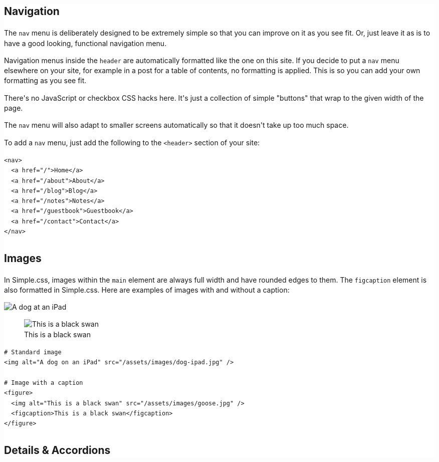 ## Navigation

The `nav` menu is deliberately designed to be extremely simple so that you can improve on it as you see fit. Or, just leave it as is to have a good looking, functional navigation menu.

Navigation menus inside the `header` are automatically formatted like the one on this site. If you decide to put a `nav` menu elsewhere on your site, for example in a post for a table of contents, no formatting is applied. This is so you can add your own formatting as you see fit.

There's no JavaScript or checkbox CSS hacks here. It's just a collection of simple "buttons" that wrap to the given width of the page.

The `nav` menu will also adapt to smaller screens automatically so that it doesn't take up too much space.

To add a `nav` menu, just add the following to the `<header>` section of your site:

```
<nav>
  <a href="/">Home</a>
  <a href="/about">About</a>
  <a href="/blog">Blog</a>
  <a href="/notes">Notes</a>
  <a href="/guestbook">Guestbook</a>
  <a href="/contact">Contact</a>
</nav>
```

## Images

In Simple.css, images within the `main` element are always full width and have rounded edges to them. The `figcaption` element is also formatted in Simple.css. Here are examples of images with and without a caption:

![A dog at an iPad](/assets/images/dog-ipad.jpg)

<figure>
  <img alt="This is a black swan" src="/assets/images/goose.jpg" />
  <figcaption>This is a black swan</figcaption>
</figure>

```
# Standard image
<img alt="A dog on an iPad" src="/assets/images/dog-ipad.jpg" />

# Image with a caption
<figure>
  <img alt="This is a black swan" src="/assets/images/goose.jpg" />
  <figcaption>This is a black swan</figcaption>
</figure>
```

## Details & Accordions
